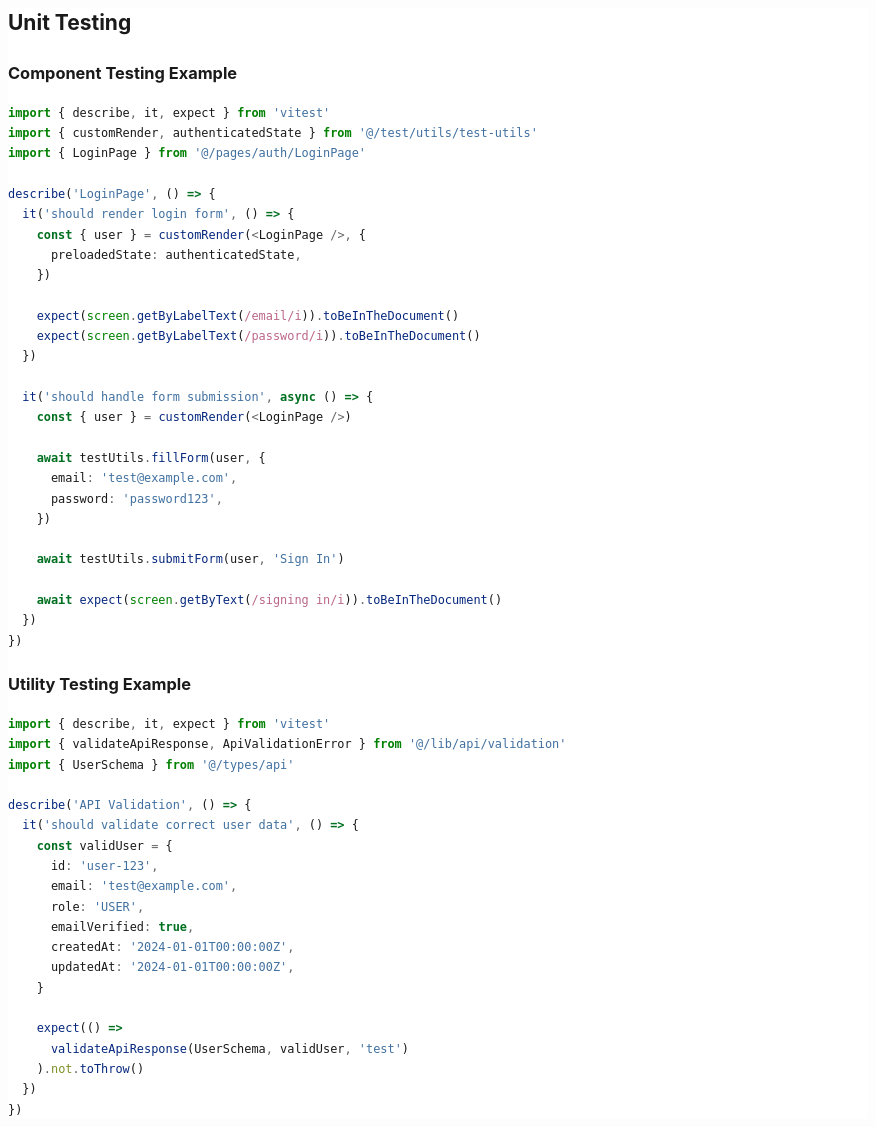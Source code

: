 ## Unit Testing

### Component Testing Example
```typescript
import { describe, it, expect } from 'vitest'
import { customRender, authenticatedState } from '@/test/utils/test-utils'
import { LoginPage } from '@/pages/auth/LoginPage'

describe('LoginPage', () => {
  it('should render login form', () => {
    const { user } = customRender(<LoginPage />, {
      preloadedState: authenticatedState,
    })

    expect(screen.getByLabelText(/email/i)).toBeInTheDocument()
    expect(screen.getByLabelText(/password/i)).toBeInTheDocument()
  })

  it('should handle form submission', async () => {
    const { user } = customRender(<LoginPage />)

    await testUtils.fillForm(user, {
      email: 'test@example.com',
      password: 'password123',
    })

    await testUtils.submitForm(user, 'Sign In')

    await expect(screen.getByText(/signing in/i)).toBeInTheDocument()
  })
})
```

### Utility Testing Example
```typescript
import { describe, it, expect } from 'vitest'
import { validateApiResponse, ApiValidationError } from '@/lib/api/validation'
import { UserSchema } from '@/types/api'

describe('API Validation', () => {
  it('should validate correct user data', () => {
    const validUser = {
      id: 'user-123',
      email: 'test@example.com',
      role: 'USER',
      emailVerified: true,
      createdAt: '2024-01-01T00:00:00Z',
      updatedAt: '2024-01-01T00:00:00Z',
    }

    expect(() =>
      validateApiResponse(UserSchema, validUser, 'test')
    ).not.toThrow()
  })
})
```
